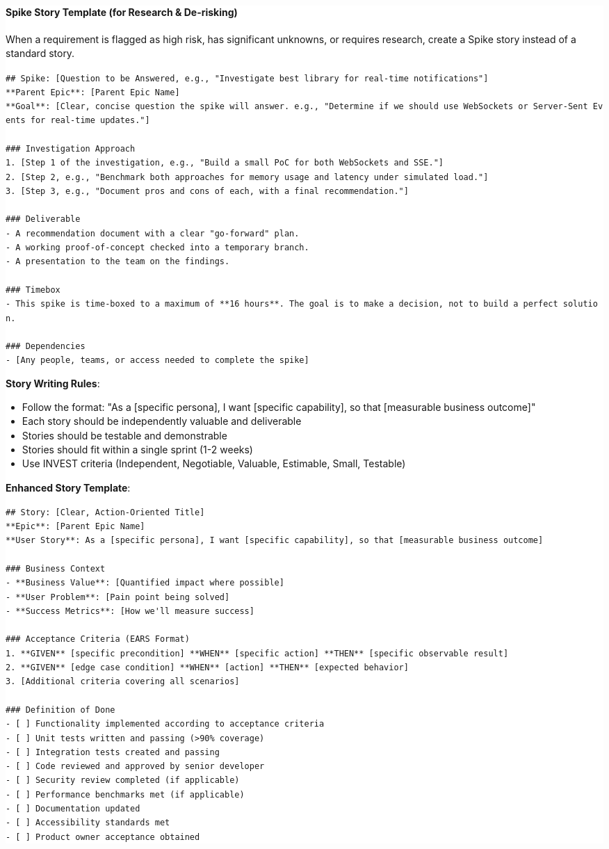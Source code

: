 #### Spike Story Template (for Research & De-risking)
When a requirement is flagged as high risk, has significant unknowns, or requires research, create a Spike story instead of a standard story.

```
## Spike: [Question to be Answered, e.g., "Investigate best library for real-time notifications"]
**Parent Epic**: [Parent Epic Name]
**Goal**: [Clear, concise question the spike will answer. e.g., "Determine if we should use WebSockets or Server-Sent Events for real-time updates."]

### Investigation Approach
1. [Step 1 of the investigation, e.g., "Build a small PoC for both WebSockets and SSE."]
2. [Step 2, e.g., "Benchmark both approaches for memory usage and latency under simulated load."]
3. [Step 3, e.g., "Document pros and cons of each, with a final recommendation."]

### Deliverable
- A recommendation document with a clear "go-forward" plan.
- A working proof-of-concept checked into a temporary branch.
- A presentation to the team on the findings.

### Timebox
- This spike is time-boxed to a maximum of **16 hours**. The goal is to make a decision, not to build a perfect solution.

### Dependencies
- [Any people, teams, or access needed to complete the spike]
```

**Story Writing Rules**:
- Follow the format: "As a [specific persona], I want [specific capability], so that [measurable business outcome]"
- Each story should be independently valuable and deliverable
- Stories should be testable and demonstrable
- Stories should fit within a single sprint (1-2 weeks)
- Use INVEST criteria (Independent, Negotiable, Valuable, Estimable, Small, Testable)

**Enhanced Story Template**:
```
## Story: [Clear, Action-Oriented Title]
**Epic**: [Parent Epic Name]
**User Story**: As a [specific persona], I want [specific capability], so that [measurable business outcome]

### Business Context
- **Business Value**: [Quantified impact where possible]
- **User Problem**: [Pain point being solved]
- **Success Metrics**: [How we'll measure success]

### Acceptance Criteria (EARS Format)
1. **GIVEN** [specific precondition] **WHEN** [specific action] **THEN** [specific observable result]
2. **GIVEN** [edge case condition] **WHEN** [action] **THEN** [expected behavior]
3. [Additional criteria covering all scenarios]

### Definition of Done
- [ ] Functionality implemented according to acceptance criteria
- [ ] Unit tests written and passing (>90% coverage)
- [ ] Integration tests created and passing
- [ ] Code reviewed and approved by senior developer
- [ ] Security review completed (if applicable)
- [ ] Performance benchmarks met (if applicable)
- [ ] Documentation updated
- [ ] Accessibility standards met
- [ ] Product owner acceptance obtained

```